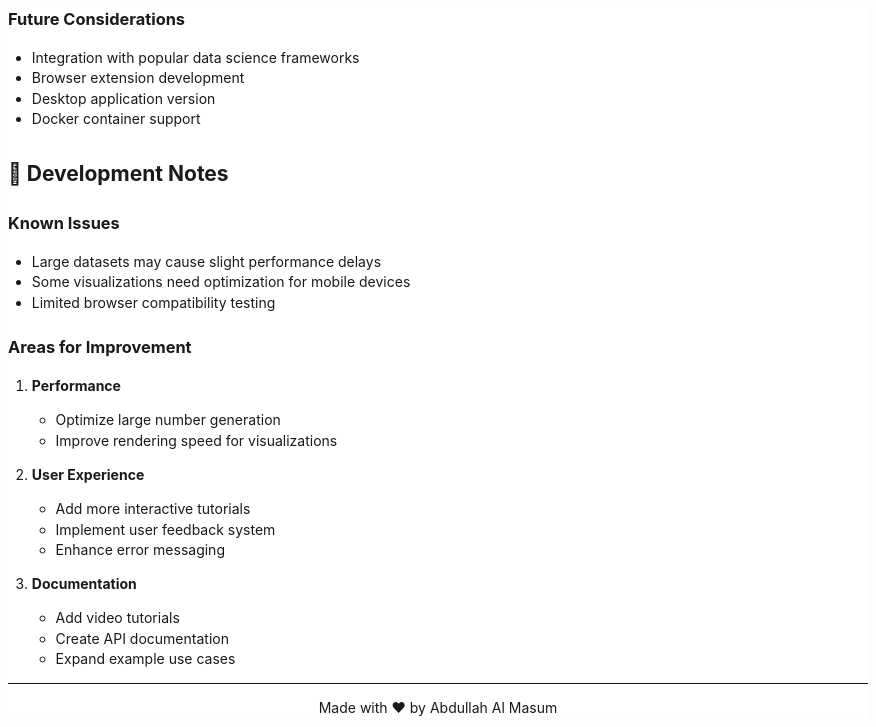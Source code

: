 ### Future Considerations
- Integration with popular data science frameworks
- Browser extension development
- Desktop application version
- Docker container support

## 📝 Development Notes

### Known Issues
- Large datasets may cause slight performance delays
- Some visualizations need optimization for mobile devices
- Limited browser compatibility testing

### Areas for Improvement
1. **Performance**
   - Optimize large number generation
   - Improve rendering speed for visualizations

2. **User Experience**
   - Add more interactive tutorials
   - Implement user feedback system
   - Enhance error messaging

3. **Documentation**
   - Add video tutorials
   - Create API documentation
   - Expand example use cases

---

<div align="center">
Made with ❤️ by Abdullah Al Masum
</div>
